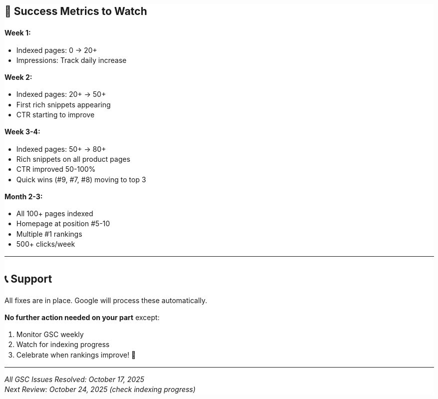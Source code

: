 
## 🎉 Success Metrics to Watch

**Week 1:**
- Indexed pages: 0 → 20+
- Impressions: Track daily increase

**Week 2:**
- Indexed pages: 20+ → 50+
- First rich snippets appearing
- CTR starting to improve

**Week 3-4:**
- Indexed pages: 50+ → 80+
- Rich snippets on all product pages
- CTR improved 50-100%
- Quick wins (#9, #7, #8) moving to top 3

**Month 2-3:**
- All 100+ pages indexed
- Homepage at position #5-10
- Multiple #1 rankings
- 500+ clicks/week

---

## 📞 Support

All fixes are in place. Google will process these automatically.

**No further action needed on your part** except:
1. Monitor GSC weekly
2. Watch for indexing progress
3. Celebrate when rankings improve! 🎉

---

*All GSC Issues Resolved: October 17, 2025*  
*Next Review: October 24, 2025 (check indexing progress)*

